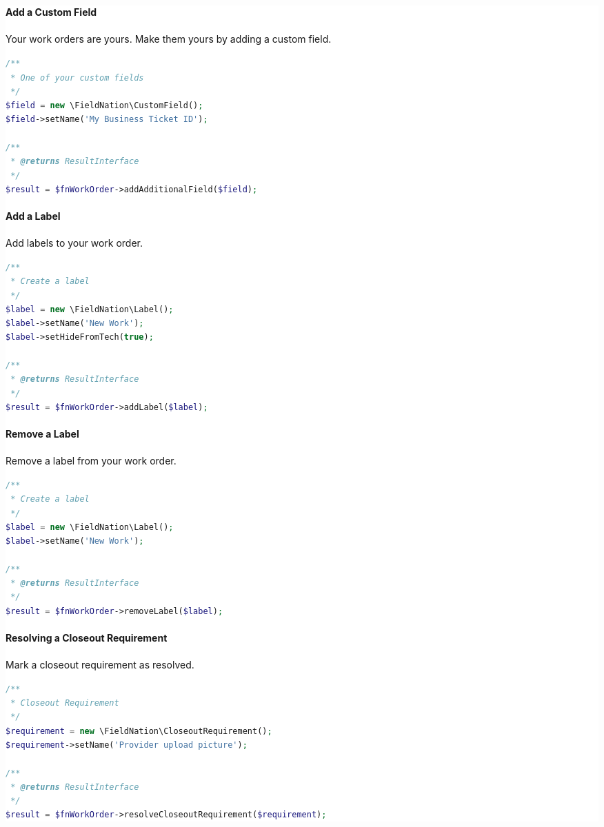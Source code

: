 #### Add a Custom Field
Your work orders are yours. Make them yours by adding a custom field.
```php
/**
 * One of your custom fields
 */
$field = new \FieldNation\CustomField();
$field->setName('My Business Ticket ID');

/**
 * @returns ResultInterface
 */
$result = $fnWorkOrder->addAdditionalField($field);
```

#### Add a Label
Add labels to your work order.
```php
/**
 * Create a label
 */
$label = new \FieldNation\Label();
$label->setName('New Work');
$label->setHideFromTech(true);

/**
 * @returns ResultInterface
 */
$result = $fnWorkOrder->addLabel($label);
```

#### Remove a Label
Remove a label from your work order.
```php
/**
 * Create a label
 */
$label = new \FieldNation\Label();
$label->setName('New Work');

/**
 * @returns ResultInterface
 */
$result = $fnWorkOrder->removeLabel($label);
```

#### Resolving a Closeout Requirement
Mark a closeout requirement as resolved.
```php
/**
 * Closeout Requirement
 */
$requirement = new \FieldNation\CloseoutRequirement();
$requirement->setName('Provider upload picture');

/**
 * @returns ResultInterface
 */
$result = $fnWorkOrder->resolveCloseoutRequirement($requirement);
```
